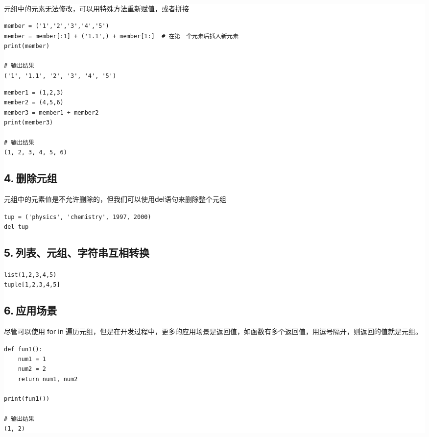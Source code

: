 元组中的元素无法修改，可以用特殊方法重新赋值，或者拼接

```
member = ('1','2','3','4','5')
member = member[:1] + ('1.1',) + member[1:]  # 在第一个元素后插入新元素
print(member)

# 输出结果
('1', '1.1', '2', '3', '4', '5')
```



```
member1 = (1,2,3)
member2 = (4,5,6)
member3 = member1 + member2
print(member3)

# 输出结果
(1, 2, 3, 4, 5, 6)
```



## 4. 删除元组

元组中的元素值是不允许删除的，但我们可以使用del语句来删除整个元组

```
tup = ('physics', 'chemistry', 1997, 2000)
del tup
```



## 5. 列表、元组、字符串互相转换

```
list(1,2,3,4,5)
tuple[1,2,3,4,5]
```



## 6. 应用场景

尽管可以使用 for in 遍历元组，但是在开发过程中，更多的应用场景是返回值，如函数有多个返回值，用逗号隔开，则返回的值就是元组。

```
def fun1():
    num1 = 1
    num2 = 2
    return num1, num2
    
print(fun1())

# 输出结果
(1, 2)
```
